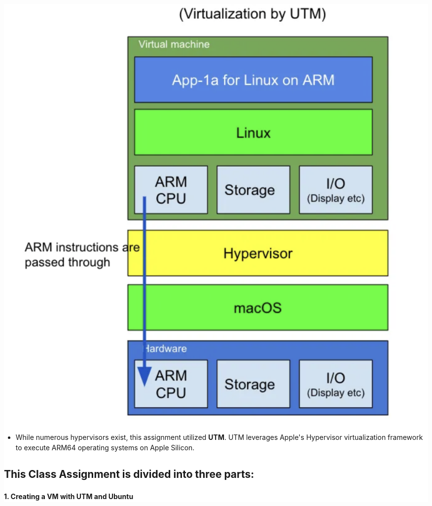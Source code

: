![UTM.png](images/UTM.png)

- While numerous hypervisors exist, this assignment utilized **UTM**. UTM leverages Apple's Hypervisor virtualization framework to execute ARM64 operating systems on Apple Silicon.


## This Class Assignment is divided into three parts:

#### 1. Creating a VM with UTM and Ubuntu
